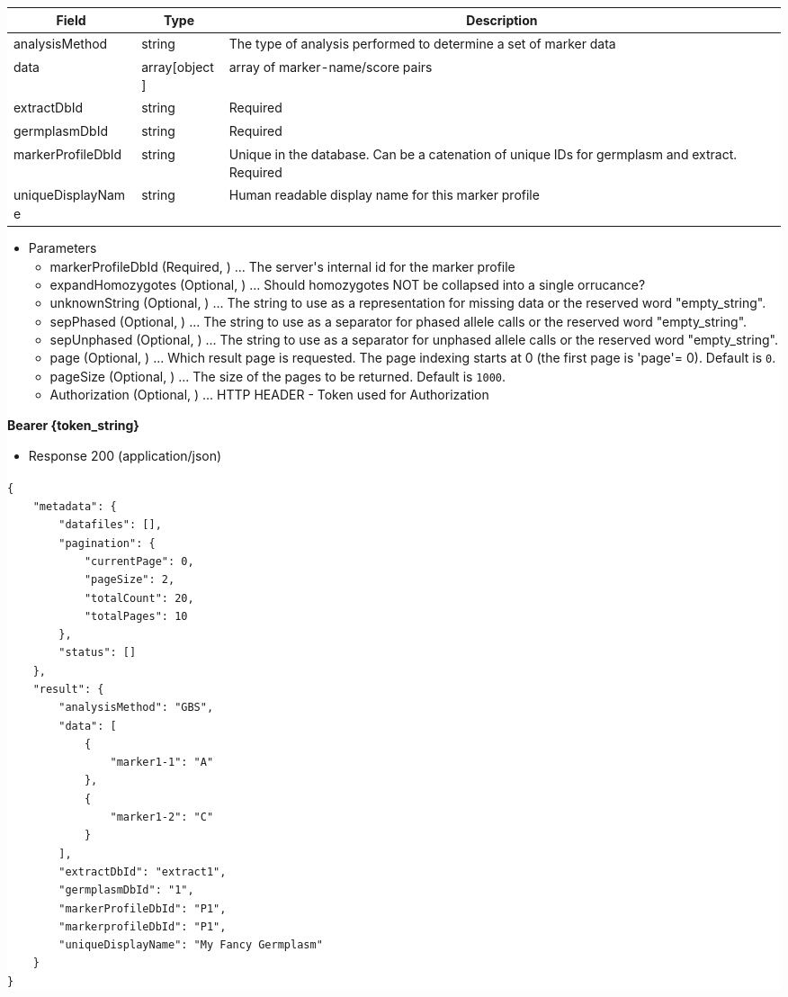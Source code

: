 |Field|Type|Description|
|---|---|---| 
|analysisMethod|string|The type of analysis performed to determine a set of marker data|
|data|array[object]|array of marker-name/score pairs|
|extractDbId|string|Required|
|germplasmDbId|string|Required|
|markerProfileDbId|string|Unique in the database. Can be a catenation of unique IDs for germplasm and extract. Required|
|uniqueDisplayName|string|Human readable display name for this marker profile|


 

+ Parameters
    + markerProfileDbId (Required, ) ... The server's internal id for the marker profile
    + expandHomozygotes (Optional, ) ... Should homozygotes NOT be collapsed into a single orrucance?
    + unknownString (Optional, ) ... The string to use as a representation for missing data or the reserved word "empty_string".
    + sepPhased (Optional, ) ... The string to use as a separator for phased allele calls or the reserved word "empty_string".
    + sepUnphased (Optional, ) ... The string to use as a separator for unphased allele calls or the reserved word "empty_string".
    + page (Optional, ) ... Which result page is requested. The page indexing starts at 0 (the first page is 'page'= 0). Default is `0`.
    + pageSize (Optional, ) ... The size of the pages to be returned. Default is `1000`.
    + Authorization (Optional, ) ... HTTP HEADER - Token used for Authorization 

<strong>Bearer {token_string} </strong>




+ Response 200 (application/json)
```
{
    "metadata": {
        "datafiles": [],
        "pagination": {
            "currentPage": 0,
            "pageSize": 2,
            "totalCount": 20,
            "totalPages": 10
        },
        "status": []
    },
    "result": {
        "analysisMethod": "GBS",
        "data": [
            {
                "marker1-1": "A"
            },
            {
                "marker1-2": "C"
            }
        ],
        "extractDbId": "extract1",
        "germplasmDbId": "1",
        "markerProfileDbId": "P1",
        "markerprofileDbId": "P1",
        "uniqueDisplayName": "My Fancy Germplasm"
    }
}
```
